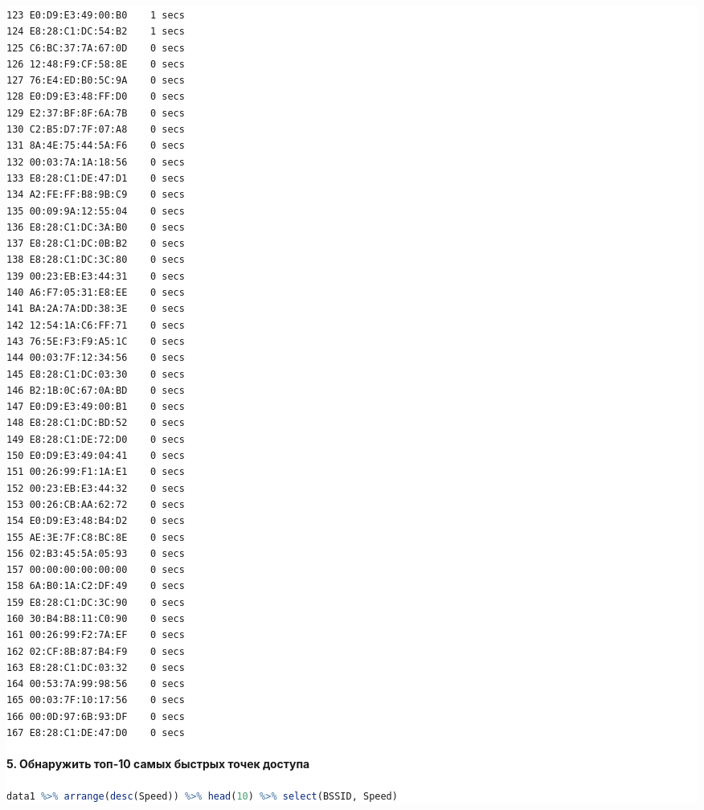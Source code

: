     123 E0:D9:E3:49:00:B0    1 secs
    124 E8:28:C1:DC:54:B2    1 secs
    125 C6:BC:37:7A:67:0D    0 secs
    126 12:48:F9:CF:58:8E    0 secs
    127 76:E4:ED:B0:5C:9A    0 secs
    128 E0:D9:E3:48:FF:D0    0 secs
    129 E2:37:BF:8F:6A:7B    0 secs
    130 C2:B5:D7:7F:07:A8    0 secs
    131 8A:4E:75:44:5A:F6    0 secs
    132 00:03:7A:1A:18:56    0 secs
    133 E8:28:C1:DE:47:D1    0 secs
    134 A2:FE:FF:B8:9B:C9    0 secs
    135 00:09:9A:12:55:04    0 secs
    136 E8:28:C1:DC:3A:B0    0 secs
    137 E8:28:C1:DC:0B:B2    0 secs
    138 E8:28:C1:DC:3C:80    0 secs
    139 00:23:EB:E3:44:31    0 secs
    140 A6:F7:05:31:E8:EE    0 secs
    141 BA:2A:7A:DD:38:3E    0 secs
    142 12:54:1A:C6:FF:71    0 secs
    143 76:5E:F3:F9:A5:1C    0 secs
    144 00:03:7F:12:34:56    0 secs
    145 E8:28:C1:DC:03:30    0 secs
    146 B2:1B:0C:67:0A:BD    0 secs
    147 E0:D9:E3:49:00:B1    0 secs
    148 E8:28:C1:DC:BD:52    0 secs
    149 E8:28:C1:DE:72:D0    0 secs
    150 E0:D9:E3:49:04:41    0 secs
    151 00:26:99:F1:1A:E1    0 secs
    152 00:23:EB:E3:44:32    0 secs
    153 00:26:CB:AA:62:72    0 secs
    154 E0:D9:E3:48:B4:D2    0 secs
    155 AE:3E:7F:C8:BC:8E    0 secs
    156 02:B3:45:5A:05:93    0 secs
    157 00:00:00:00:00:00    0 secs
    158 6A:B0:1A:C2:DF:49    0 secs
    159 E8:28:C1:DC:3C:90    0 secs
    160 30:B4:B8:11:C0:90    0 secs
    161 00:26:99:F2:7A:EF    0 secs
    162 02:CF:8B:87:B4:F9    0 secs
    163 E8:28:C1:DC:03:32    0 secs
    164 00:53:7A:99:98:56    0 secs
    165 00:03:7F:10:17:56    0 secs
    166 00:0D:97:6B:93:DF    0 secs
    167 E8:28:C1:DE:47:D0    0 secs

#### 5. Обнаружить топ-10 самых быстрых точек доступа

``` r
data1 %>% arrange(desc(Speed)) %>% head(10) %>% select(BSSID, Speed)
```
